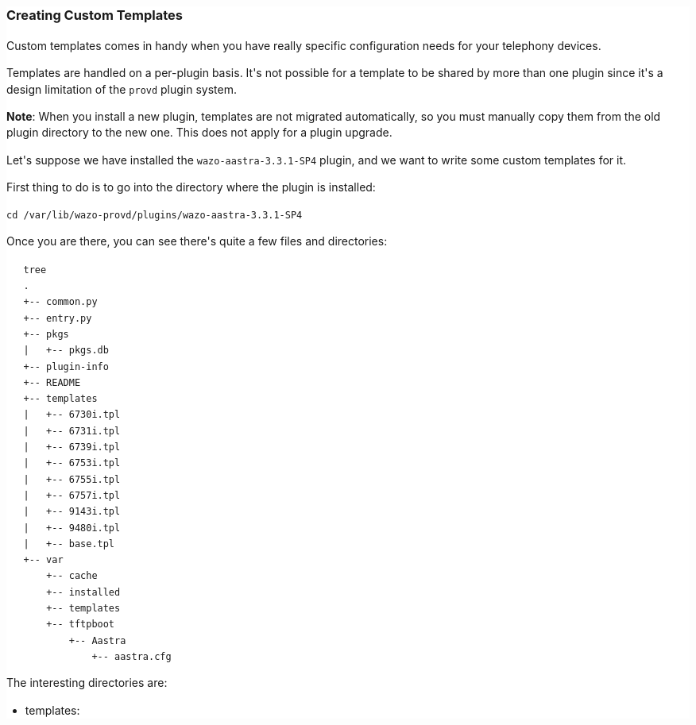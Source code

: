 ### Creating Custom Templates

Custom templates comes in handy when you have really specific configuration needs for your telephony
devices.

Templates are handled on a per-plugin basis. It's not possible for a template to be shared by more
than one plugin since it's a design limitation of the `provd` plugin system.

**Note**: When you install a new plugin, templates are not migrated automatically, so you must
manually copy them from the old plugin directory to the new one. This does not apply for a plugin
upgrade.

Let's suppose we have installed the `wazo-aastra-3.3.1-SP4` plugin, and we want to write some custom
templates for it.

First thing to do is to go into the directory where the plugin is installed:

```shell
cd /var/lib/wazo-provd/plugins/wazo-aastra-3.3.1-SP4
```

Once you are there, you can see there's quite a few files and directories:

```shell
   tree
   .
   +-- common.py
   +-- entry.py
   +-- pkgs
   |   +-- pkgs.db
   +-- plugin-info
   +-- README
   +-- templates
   |   +-- 6730i.tpl
   |   +-- 6731i.tpl
   |   +-- 6739i.tpl
   |   +-- 6753i.tpl
   |   +-- 6755i.tpl
   |   +-- 6757i.tpl
   |   +-- 9143i.tpl
   |   +-- 9480i.tpl
   |   +-- base.tpl
   +-- var
       +-- cache
       +-- installed
       +-- templates
       +-- tftpboot
           +-- Aastra
               +-- aastra.cfg
```

The interesting directories are:

- templates:
